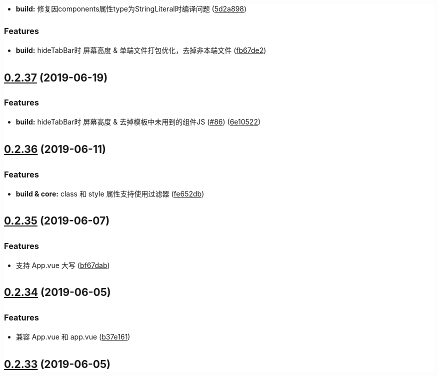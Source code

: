 * **build:** 修复因components属性type为StringLiteral时编译问题 ([5d2a898](https://github.com/max-team/Jump/commit/5d2a898))


### Features

* **build:** hideTabBar时 屏幕高度 & 单端文件打包优化，去掉非本端文件 ([fb67de2](https://github.com/max-team/Jump/commit/fb67de2))




## [0.2.37](https://github.com/max-team/Jump/compare/@jumpjsmfg/build@0.2.36...@jumpjsmfg/build@0.2.37) (2019-06-19)


### Features

* **build:** hideTabBar时 屏幕高度 & 去掉模板中未用到的组件JS ([#86](https://github.com/max-team/Jump/issues/86)) ([6e10522](https://github.com/max-team/Jump/commit/6e10522))



## [0.2.36](https://github.com/max-team/Jump/compare/@jumpjsmfg/build@0.2.35...@jumpjsmfg/build@0.2.36) (2019-06-11)


### Features

* **build & core:** class 和 style 属性支持使用过滤器 ([fe652db](https://github.com/max-team/Jump/commit/fe652db))



## [0.2.35](https://github.com/max-team/Jump/compare/@jumpjsmfg/build@0.2.34...@jumpjsmfg/build@0.2.35) (2019-06-07)


### Features

* 支持 App.vue 大写 ([bf67dab](https://github.com/max-team/Jump/commit/bf67dab))



## [0.2.34](https://github.com/max-team/Jump/compare/@jumpjsmfg/build@0.2.33...@jumpjsmfg/build@0.2.34) (2019-06-05)


### Features

* 兼容 App.vue 和 app.vue ([b37e161](https://github.com/max-team/Jump/commit/b37e161))


## [0.2.33](https://github.com/max-team/Jump/compare/@jumpjsmfg/build@0.2.32...@jumpjsmfg/build@0.2.33) (2019-06-05)
